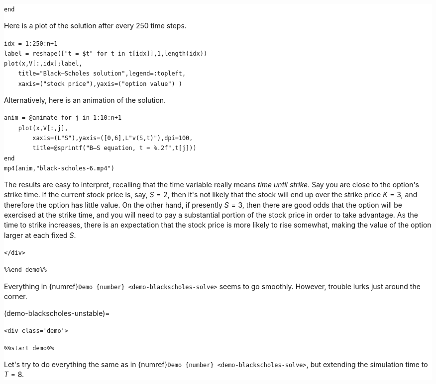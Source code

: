 ```{code-cell}
end
```

Here is a plot of the solution after every 250 time steps.

```{code-cell}
idx = 1:250:n+1
label = reshape(["t = $t" for t in t[idx]],1,length(idx))
plot(x,V[:,idx];label,
    title="Black–Scholes solution",legend=:topleft,  
    xaxis=("stock price"),yaxis=("option value") )
```

```{index} ! Julia; @animate
```

Alternatively, here is an animation of the solution.

```{code-cell}
anim = @animate for j in 1:10:n+1
    plot(x,V[:,j],
        xaxis=(L"S"),yaxis=([0,6],L"v(S,t)"),dpi=100,    
        title=@sprintf("B–S equation, t = %.2f",t[j]))
end
mp4(anim,"black-scholes-6.mp4")
```

The results are easy to interpret, recalling that the time variable really means *time until strike*. Say you are close to the option's strike time. If the current stock price is, say, $S=2$, then it's not likely that the stock will end up over the strike price $K=3$, and therefore the option has little value. On the other hand, if presently $S=3$, then there are good odds that the option will be exercised at the strike time, and you will need to pay a substantial portion of the stock price in order to take advantage. As the time to strike increases, there is an expectation that the stock price is more likely to rise somewhat, making the value of the option larger at each fixed $S$. 
```{raw} html
</div>
```

```{raw} latex
%%end demo%%
```

Everything in {numref}`Demo {number} <demo-blackscholes-solve>` seems to go smoothly. However, trouble lurks just around the corner.

(demo-blackscholes-unstable)=
```{proof:demo}
```
```{raw} html
<div class='demo'>
```

```{raw} latex
%%start demo%%
```

Let's try to do everything the same as in {numref}`Demo {number} <demo-blackscholes-solve>`, but extending the simulation time to $T=8$.


[^european]: We discuss only so-called European options; American options are more difficult computationally.
[^notsame]: The $t$ variable in the heat equation is not the same as either backward or forward time in {eq}`bspde`.